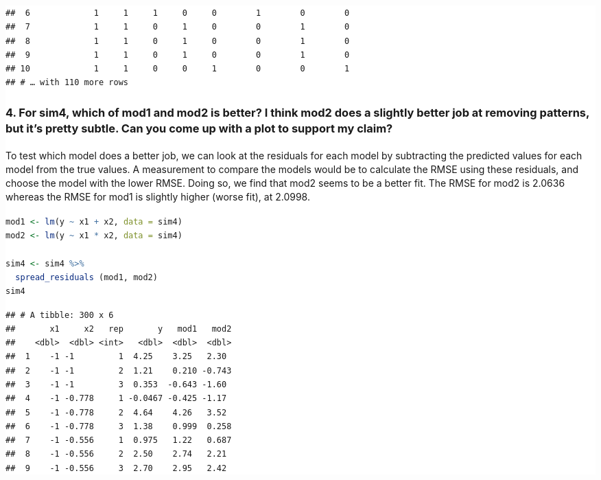     ##  6             1     1     1     0     0        1        0        0
    ##  7             1     1     0     1     0        0        1        0
    ##  8             1     1     0     1     0        0        1        0
    ##  9             1     1     0     1     0        0        1        0
    ## 10             1     1     0     0     1        0        0        1
    ## # … with 110 more rows

### 4. For sim4, which of mod1 and mod2 is better? I think mod2 does a slightly better job at removing patterns, but it’s pretty subtle. Can you come up with a plot to support my claim?

To test which model does a better job, we can look at the residuals for each model by subtracting the predicted values for each model from the true values. A measurement to compare the models would be to calculate the RMSE using these residuals, and choose the model with the lower RMSE. Doing so, we find that mod2 seems to be a better fit. The RMSE for mod2 is 2.0636 whereas the RMSE for mod1 is slightly higher (worse fit), at 2.0998.

``` r
mod1 <- lm(y ~ x1 + x2, data = sim4)
mod2 <- lm(y ~ x1 * x2, data = sim4)

sim4 <- sim4 %>%
  spread_residuals (mod1, mod2)
sim4
```

    ## # A tibble: 300 x 6
    ##       x1     x2   rep       y   mod1   mod2
    ##    <dbl>  <dbl> <int>   <dbl>  <dbl>  <dbl>
    ##  1    -1 -1         1  4.25    3.25   2.30 
    ##  2    -1 -1         2  1.21    0.210 -0.743
    ##  3    -1 -1         3  0.353  -0.643 -1.60 
    ##  4    -1 -0.778     1 -0.0467 -0.425 -1.17 
    ##  5    -1 -0.778     2  4.64    4.26   3.52 
    ##  6    -1 -0.778     3  1.38    0.999  0.258
    ##  7    -1 -0.556     1  0.975   1.22   0.687
    ##  8    -1 -0.556     2  2.50    2.74   2.21 
    ##  9    -1 -0.556     3  2.70    2.95   2.42 